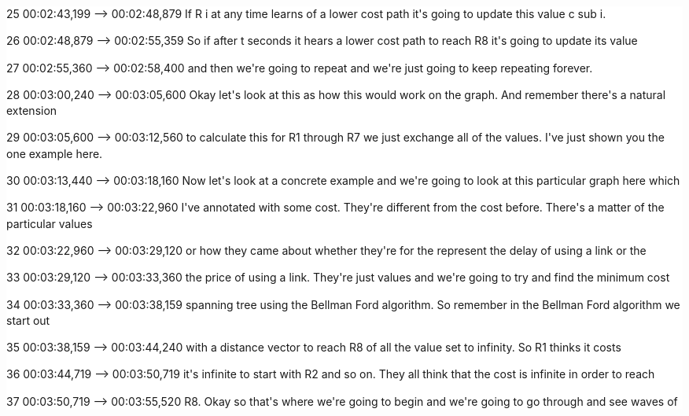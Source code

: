 25
00:02:43,199 --> 00:02:48,879
If R i at any time learns of a lower cost path it's going to update this value c sub i.

26
00:02:48,879 --> 00:02:55,359
So if after t seconds it hears a lower cost path to reach R8 it's going to update its value

27
00:02:55,360 --> 00:02:58,400
and then we're going to repeat and we're just going to keep repeating forever.

28
00:03:00,240 --> 00:03:05,600
Okay let's look at this as how this would work on the graph. And remember there's a natural extension

29
00:03:05,600 --> 00:03:12,560
to calculate this for R1 through R7 we just exchange all of the values. I've just shown you the one example here.

30
00:03:13,440 --> 00:03:18,160
Now let's look at a concrete example and we're going to look at this particular graph here which

31
00:03:18,160 --> 00:03:22,960
I've annotated with some cost. They're different from the cost before. There's a matter of the particular values

32
00:03:22,960 --> 00:03:29,120
or how they came about whether they're for the represent the delay of using a link or the

33
00:03:29,120 --> 00:03:33,360
the price of using a link. They're just values and we're going to try and find the minimum cost

34
00:03:33,360 --> 00:03:38,159
spanning tree using the Bellman Ford algorithm. So remember in the Bellman Ford algorithm we start out

35
00:03:38,159 --> 00:03:44,240
with a distance vector to reach R8 of all the value set to infinity. So R1 thinks it costs

36
00:03:44,719 --> 00:03:50,719
it's infinite to start with R2 and so on. They all think that the cost is infinite in order to reach

37
00:03:50,719 --> 00:03:55,520
R8. Okay so that's where we're going to begin and we're going to go through and see waves of

